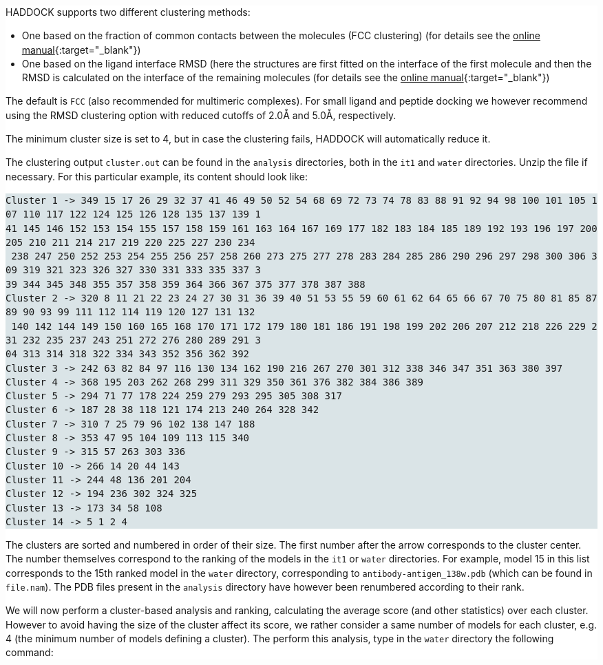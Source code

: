 HADDOCK supports two different clustering methods:

* One based on the fraction of common contacts between the molecules (FCC clustering) (for details see the [online manual](/software/haddock2.2/analysis/#clusterrmsd){:target="_blank"})
* One based on the ligand interface RMSD (here the structures are first fitted on the interface of the first molecule and then the RMSD is calculated on the interface of the remaining molecules (for details see the [online manual](/software/haddock2.2/analysis/#clusterfcc){:target="_blank"})

The default is `FCC` (also recommended for multimeric complexes). For small ligand and peptide docking we however recommend using the RMSD clustering option with reduced cutoffs of 2.0Å and 5.0Å, respectively.

The minimum cluster size is set to 4, but in case the clustering fails, HADDOCK will automatically reduce it.

The clustering output `cluster.out` can be found in the `analysis` directories, both in the `it1` and `water` directories. Unzip the file if necessary. For this particular example, its content should look like:

<pre style="background-color:#DAE4E7">
Cluster 1 -> 349 15 17 26 29 32 37 41 46 49 50 52 54 68 69 72 73 74 78 83 88 91 92 94 98 100 101 105 107 110 117 122 124 125 126 128 135 137 139 1
41 145 146 152 153 154 155 157 158 159 161 163 164 167 169 177 182 183 184 185 189 192 193 196 197 200 205 210 211 214 217 219 220 225 227 230 234
 238 247 250 252 253 254 255 256 257 258 260 273 275 277 278 283 284 285 286 290 296 297 298 300 306 309 319 321 323 326 327 330 331 333 335 337 3
39 344 345 348 355 357 358 359 364 366 367 375 377 378 387 388
Cluster 2 -> 320 8 11 21 22 23 24 27 30 31 36 39 40 51 53 55 59 60 61 62 64 65 66 67 70 75 80 81 85 87 89 90 93 99 111 112 114 119 120 127 131 132
 140 142 144 149 150 160 165 168 170 171 172 179 180 181 186 191 198 199 202 206 207 212 218 226 229 231 232 235 237 243 251 272 276 280 289 291 3
04 313 314 318 322 334 343 352 356 362 392
Cluster 3 -> 242 63 82 84 97 116 130 134 162 190 216 267 270 301 312 338 346 347 351 363 380 397
Cluster 4 -> 368 195 203 262 268 299 311 329 350 361 376 382 384 386 389
Cluster 5 -> 294 71 77 178 224 259 279 293 295 305 308 317
Cluster 6 -> 187 28 38 118 121 174 213 240 264 328 342
Cluster 7 -> 310 7 25 79 96 102 138 147 188
Cluster 8 -> 353 47 95 104 109 113 115 340
Cluster 9 -> 315 57 263 303 336
Cluster 10 -> 266 14 20 44 143
Cluster 11 -> 244 48 136 201 204
Cluster 12 -> 194 236 302 324 325
Cluster 13 -> 173 34 58 108
Cluster 14 -> 5 1 2 4
</pre>

The clusters are sorted and numbered in order of their size. The first number after the arrow corresponds to the cluster center. The number themselves correspond to the ranking of the models in the `it1` or `water` directories. For example, model 15 in this list corresponds to the 15th ranked model in the `water` directory, corresponding to `antibody-antigen_138w.pdb` (which can be found in `file.nam`). The PDB files present in the `analysis` directory have however been renumbered according to their rank.

We will now perform a cluster-based analysis and ranking, calculating the average score (and other statistics) over each cluster. However to avoid having the size of the cluster affect its score, we rather consider a same number of models for each cluster, e.g. 4 (the minimum number of models defining a cluster). The perform this analysis, type in the `water` directory the following command:
